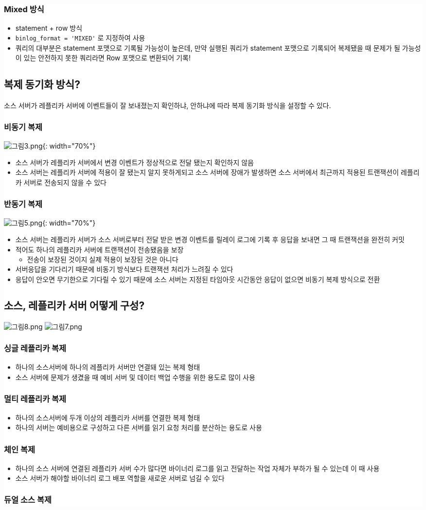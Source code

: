 ### Mixed 방식

- statement + row 방식
- `binlog_format = 'MIXED'` 로 지정하여 사용
- 쿼리의 대부분은 statement 포맷으로 기록될 가능성이 높은데, 만약 실행된 쿼리가 statement 포맷으로 기록되어 복제됐을 때 문제가 될 가능성이 있는 안전하지 못한 쿼리라면 Row 포맷으로 변환되어 기록!

## 복제 동기화 방식?

소스 서버가 레플리카 서버에 이벤트들이 잘 보내졌는지 확인하냐, 안하냐에 따라 복제 동기화 방식을 설정할 수 있다.

### 비동기 복제

![그림3.png](./img/img5.png){: width="70%"}

- 소스 서버가 레플리카 서버에서 변경 이벤트가 정상적으로 전달 됐는지 확인하지 않음
- 소스 서버는 레플리카 서버에 적용이 잘 됐는지 알지 못하게되고 소스 서버에 장애가 발생하면 소스 서버에서 최근까지 적용된 트랜잭션이 레플리카 서버로 전송되지 않을 수 있다

### 반동기 복제

![그림5.png](./img/img6.png){: width="70%"}

- 소스 서버는 레플리카 서버가 소스 서버로부터 전달 받은 변경 이벤트를 릴레이 로그에 기록 후 응답을 보내면 그 때 트랜잭션을 완전히 커밋
- 적어도 하나의 레플리카 서버에 트랜잭션이 전송됐음을 보장
  - 전송이 보장된 것이지 실제 적용이 보장된 것은 아니다
- 서버응답을 기다리기 때문에 비동기 방식보다 트랜잭션 처리가 느려질 수 있다
- 응답이 안오면 무기한으로 기다릴 수 있기 때문에 소스 서버는 지정된 타임아웃 시간동안 응답이 없으면 비동기 복제 방식으로 전환

## 소스, 레플리카 서버 어떻게 구성?

![그림8.png](./img/img7.png)
![그림7.png](./img/img8.png)

### 싱글 레플리카 복제

- 하나의 소스서버에 하나의 레플리카 서버만 연결돼 있는 복제 형태
- 소스 서버에 문제가 생겼을 때 예비 서버 및 데이터 백업 수행을 위한 용도로 많이 사용

### 멀티 레플리카 복제

- 하나의 소스서버에 두개 이상의 레플리카 서버를 연결한 복제 형태
- 하나의 서버는 예비용으로 구성하고 다른 서버를 읽기 요청 처리를 분산하는 용도로 사용

### 체인 복제

- 하나의 소스 서버에 연결된 레플리카 서버 수가 많다면 바이너리 로그를 읽고 전달하는 작업 자체가 부하가 될 수 있는데 이 때 사용
- 소스 서버가 해야할 바이너리 로그 배포 역할을 새로운 서버로 넘길 수 있다

### 듀얼 소스 복제
